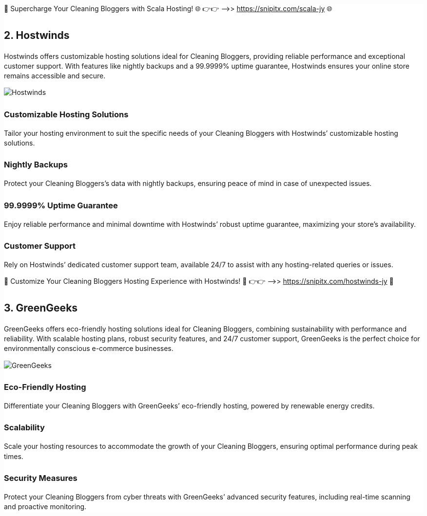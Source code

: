 🚀 Supercharge Your Cleaning Bloggers with Scala Hosting! 🌐
👉👉 -->> https://snipitx.com/scala-jy 🌐

## 2. Hostwinds

Hostwinds offers customizable hosting solutions ideal for Cleaning Bloggers, providing reliable performance and exceptional customer support. With features like nightly backups and a 99.9999% uptime guarantee, Hostwinds ensures your online store remains accessible and secure.

![Hostwinds](https://i.imgur.com/53aSNXx.jpeg "Hostwinds Hosting")

### Customizable Hosting Solutions
Tailor your hosting environment to suit the specific needs of your Cleaning Bloggers with Hostwinds’ customizable hosting solutions.

### Nightly Backups
Protect your Cleaning Bloggers’s data with nightly backups, ensuring peace of mind in case of unexpected issues.

### 99.9999% Uptime Guarantee
Enjoy reliable performance and minimal downtime with Hostwinds’ robust uptime guarantee, maximizing your store’s availability.

### Customer Support
Rely on Hostwinds’ dedicated customer support team, available 24/7 to assist with any hosting-related queries or issues.

🌟 Customize Your Cleaning Bloggers Hosting Experience with Hostwinds! 🚀
👉👉 -->> https://snipitx.com/hostwinds-jy 🚀


## 3. GreenGeeks

GreenGeeks offers eco-friendly hosting solutions ideal for Cleaning Bloggers, combining sustainability with performance and reliability. With scalable hosting plans, robust security features, and 24/7 customer support, GreenGeeks is the perfect choice for environmentally conscious e-commerce businesses.

![GreenGeeks](https://i.imgur.com/eEwuntu.jpg "GreenGeeks Hosting")

### Eco-Friendly Hosting
Differentiate your Cleaning Bloggers with GreenGeeks’ eco-friendly hosting, powered by renewable energy credits.

### Scalability
Scale your hosting resources to accommodate the growth of your Cleaning Bloggers, ensuring optimal performance during peak times.

### Security Measures
Protect your Cleaning Bloggers from cyber threats with GreenGeeks’ advanced security features, including real-time scanning and proactive monitoring.
